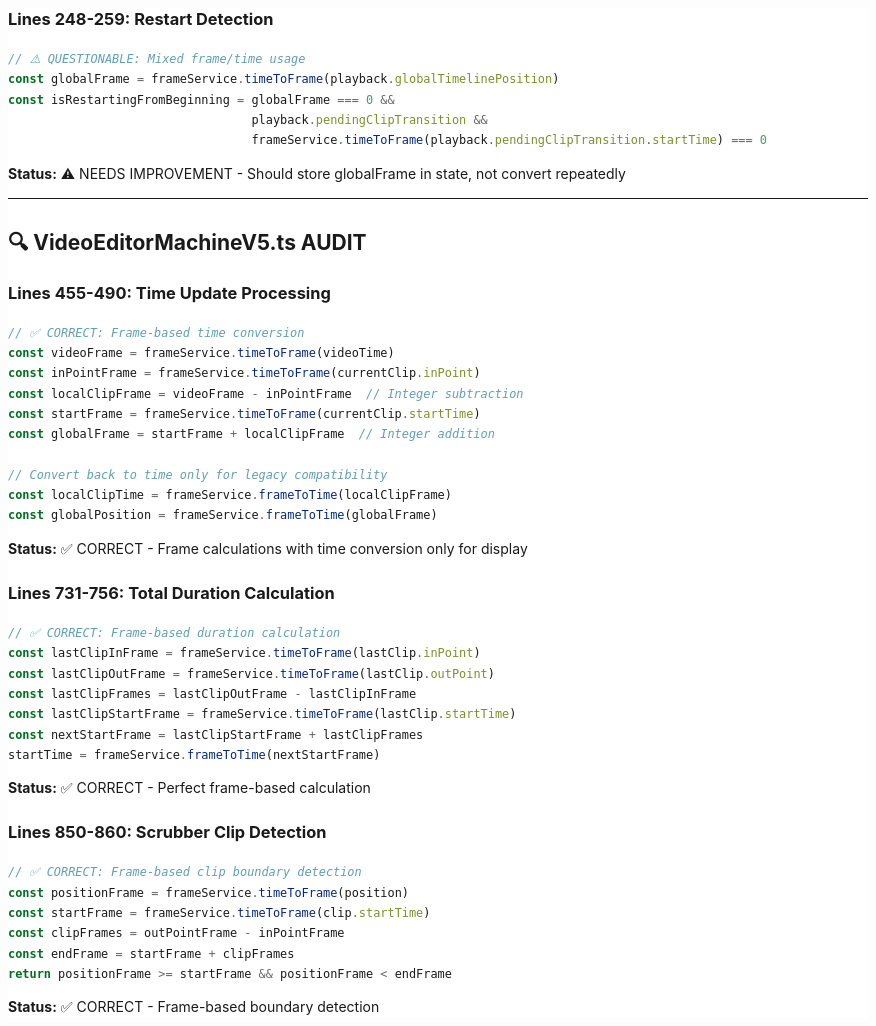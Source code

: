 ### Lines 248-259: Restart Detection
```typescript
// ⚠️ QUESTIONABLE: Mixed frame/time usage
const globalFrame = frameService.timeToFrame(playback.globalTimelinePosition)
const isRestartingFromBeginning = globalFrame === 0 && 
                                  playback.pendingClipTransition && 
                                  frameService.timeToFrame(playback.pendingClipTransition.startTime) === 0
```
**Status:** ⚠️ NEEDS IMPROVEMENT - Should store globalFrame in state, not convert repeatedly

---

## 🔍 VideoEditorMachineV5.ts AUDIT

### Lines 455-490: Time Update Processing
```typescript
// ✅ CORRECT: Frame-based time conversion
const videoFrame = frameService.timeToFrame(videoTime)
const inPointFrame = frameService.timeToFrame(currentClip.inPoint)
const localClipFrame = videoFrame - inPointFrame  // Integer subtraction
const startFrame = frameService.timeToFrame(currentClip.startTime)
const globalFrame = startFrame + localClipFrame  // Integer addition

// Convert back to time only for legacy compatibility
const localClipTime = frameService.frameToTime(localClipFrame)
const globalPosition = frameService.frameToTime(globalFrame)
```
**Status:** ✅ CORRECT - Frame calculations with time conversion only for display

### Lines 731-756: Total Duration Calculation
```typescript
// ✅ CORRECT: Frame-based duration calculation
const lastClipInFrame = frameService.timeToFrame(lastClip.inPoint)
const lastClipOutFrame = frameService.timeToFrame(lastClip.outPoint)
const lastClipFrames = lastClipOutFrame - lastClipInFrame
const lastClipStartFrame = frameService.timeToFrame(lastClip.startTime)
const nextStartFrame = lastClipStartFrame + lastClipFrames
startTime = frameService.frameToTime(nextStartFrame)
```
**Status:** ✅ CORRECT - Perfect frame-based calculation

### Lines 850-860: Scrubber Clip Detection
```typescript
// ✅ CORRECT: Frame-based clip boundary detection
const positionFrame = frameService.timeToFrame(position)
const startFrame = frameService.timeToFrame(clip.startTime)
const clipFrames = outPointFrame - inPointFrame
const endFrame = startFrame + clipFrames
return positionFrame >= startFrame && positionFrame < endFrame
```
**Status:** ✅ CORRECT - Frame-based boundary detection
